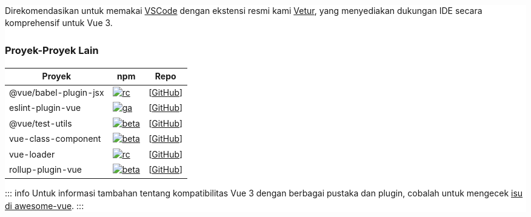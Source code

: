 Direkomendasikan untuk memakai [VSCode](https://code.visualstudio.com/) dengan ekstensi resmi kami [Vetur](https://marketplace.visualstudio.com/items?itemName=octref.vetur), yang menyediakan dukungan  IDE secara komprehensif untuk Vue 3.

### Proyek-Proyek Lain

| Proyek               | npm                           | Repo                 |
| --------------------- | ----------------------------- | -------------------- |
| @vue/babel-plugin-jsx | [![rc][jsx-badge]][jsx-npm]   | [[GitHub][jsx-code]] |
| eslint-plugin-vue     | [![ga][epv-badge]][epv-npm]   | [[GitHub][epv-code]] |
| @vue/test-utils       | [![beta][vtu-badge]][vtu-npm] | [[GitHub][vtu-code]] |
| vue-class-component   | [![beta][vcc-badge]][vcc-npm] | [[GitHub][vcc-code]] |
| vue-loader            | [![rc][vl-badge]][vl-npm]     | [[GitHub][vl-code]]  |
| rollup-plugin-vue     | [![beta][rpv-badge]][rpv-npm] | [[GitHub][rpv-code]] |

[jsx-badge]: https://img.shields.io/npm/v/@vue/babel-plugin-jsx.svg
[jsx-npm]: https://www.npmjs.com/package/@vue/babel-plugin-jsx
[jsx-code]: https://github.com/vuejs/jsx-next
[vd-badge]: https://img.shields.io/npm/v/@vue/devtools/beta.svg
[vd-npm]: https://www.npmjs.com/package/@vue/devtools/v/beta
[vd-code]: https://github.com/vuejs/vue-devtools/tree/next
[epv-badge]: https://img.shields.io/npm/v/eslint-plugin-vue.svg
[epv-npm]: https://www.npmjs.com/package/eslint-plugin-vue
[epv-code]: https://github.com/vuejs/eslint-plugin-vue
[vtu-badge]: https://img.shields.io/npm/v/@vue/test-utils/next.svg
[vtu-npm]: https://www.npmjs.com/package/@vue/test-utils/v/next
[vtu-code]: https://github.com/vuejs/vue-test-utils-next
[jsx-badge]: https://img.shields.io/npm/v/@ant-design-vue/babel-plugin-jsx.svg
[jsx-npm]: https://www.npmjs.com/package/@ant-design-vue/babel-plugin-jsx
[jsx-code]: https://github.com/vueComponent/jsx
[vcc-badge]: https://img.shields.io/npm/v/vue-class-component/next.svg
[vcc-npm]: https://www.npmjs.com/package/vue-class-component/v/next
[vcc-code]: https://github.com/vuejs/vue-class-component/tree/next
[vl-badge]: https://img.shields.io/npm/v/vue-loader/next.svg
[vl-npm]: https://www.npmjs.com/package/vue-loader/v/next
[vl-code]: https://github.com/vuejs/vue-loader/tree/next
[rpv-badge]: https://img.shields.io/npm/v/rollup-plugin-vue/next.svg
[rpv-npm]: https://www.npmjs.com/package/rollup-plugin-vue/v/next
[rpv-code]: https://github.com/vuejs/rollup-plugin-vue/tree/next

::: info
Untuk informasi tambahan tentang kompatibilitas Vue 3 dengan berbagai pustaka dan plugin, cobalah untuk mengecek [isu di awesome-vue](https://github.com/vuejs/awesome-vue/issues/3544).
:::
